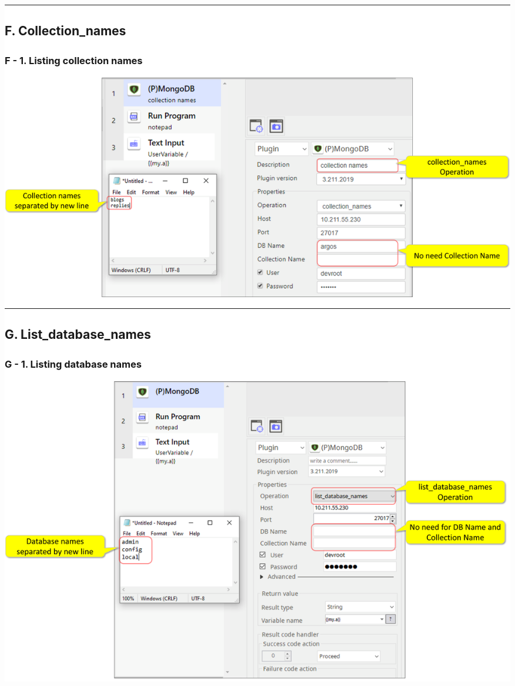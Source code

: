 -----

## F. Collection_names
### F - 1. Listing collection names
![Text_from_Image](README_17.png)

----

##  G. List_database_names
### G - 1. Listing database names
![Text_from_Image](README_18.png)
